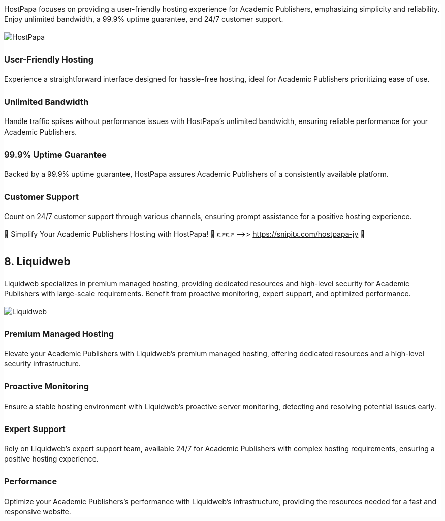 HostPapa focuses on providing a user-friendly hosting experience for Academic Publishers, emphasizing simplicity and reliability. Enjoy unlimited bandwidth, a 99.9% uptime guarantee, and 24/7 customer support.

![HostPapa](https://i.imgur.com/ouDTkvl.jpeg "HostPapa Hosting")

### User-Friendly Hosting
Experience a straightforward interface designed for hassle-free hosting, ideal for Academic Publishers prioritizing ease of use.

### Unlimited Bandwidth
Handle traffic spikes without performance issues with HostPapa’s unlimited bandwidth, ensuring reliable performance for your Academic Publishers.

### 99.9% Uptime Guarantee
Backed by a 99.9% uptime guarantee, HostPapa assures Academic Publishers of a consistently available platform.

### Customer Support
Count on 24/7 customer support through various channels, ensuring prompt assistance for a positive hosting experience.

🌈 Simplify Your Academic Publishers Hosting with HostPapa! 🚀
👉👉 -->> https://snipitx.com/hostpapa-jy 🚀

## 8. Liquidweb

Liquidweb specializes in premium managed hosting, providing dedicated resources and high-level security for Academic Publishers with large-scale requirements. Benefit from proactive monitoring, expert support, and optimized performance.

![Liquidweb](https://i.imgur.com/4IvT9SC.jpeg "Liquidweb Hosting")

### Premium Managed Hosting
Elevate your Academic Publishers with Liquidweb’s premium managed hosting, offering dedicated resources and a high-level security infrastructure.

### Proactive Monitoring
Ensure a stable hosting environment with Liquidweb’s proactive server monitoring, detecting and resolving potential issues early.

### Expert Support
Rely on Liquidweb’s expert support team, available 24/7 for Academic Publishers with complex hosting requirements, ensuring a positive hosting experience.

### Performance
Optimize your Academic Publishers’s performance with Liquidweb’s infrastructure, providing the resources needed for a fast and responsive website.
